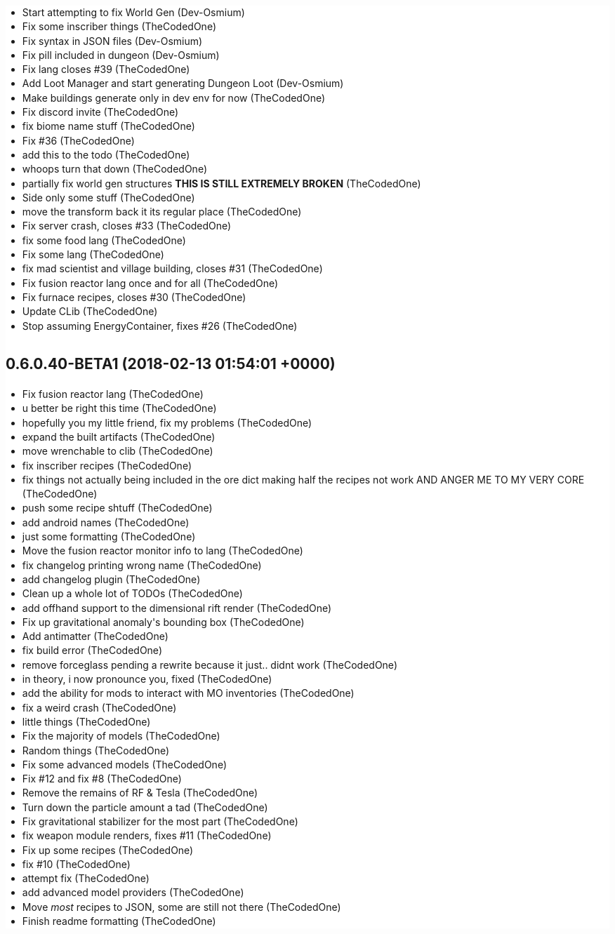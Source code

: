 * Start attempting to fix World Gen (Dev-Osmium)
* Fix some inscriber things (TheCodedOne)
* Fix syntax in JSON files (Dev-Osmium)
* Fix pill included in dungeon (Dev-Osmium)
* Fix lang closes #39 (TheCodedOne)
* Add Loot Manager and start generating Dungeon Loot (Dev-Osmium)
* Make buildings generate only in dev env for now (TheCodedOne)
* Fix discord invite (TheCodedOne)
* fix biome name stuff (TheCodedOne)
* Fix #36 (TheCodedOne)
* add this to the todo (TheCodedOne)
* whoops turn that down (TheCodedOne)
* partially fix world gen structures **THIS IS STILL EXTREMELY BROKEN** (TheCodedOne)
* Side only some stuff (TheCodedOne)
* move the transform back it its regular place (TheCodedOne)
* Fix server crash, closes #33 (TheCodedOne)
* fix some food lang (TheCodedOne)
* Fix some lang (TheCodedOne)
* fix mad scientist and village building, closes #31 (TheCodedOne)
* Fix fusion reactor lang once and for all (TheCodedOne)
* Fix furnace recipes, closes #30 (TheCodedOne)
* Update CLib (TheCodedOne)
* Stop assuming EnergyContainer, fixes #26 (TheCodedOne)

0.6.0.40-BETA1 (2018-02-13 01:54:01 +0000)
------------------------------------------
* Fix fusion reactor lang (TheCodedOne)
* u better be right this time (TheCodedOne)
* hopefully you my little friend, fix my problems (TheCodedOne)
* expand the built artifacts (TheCodedOne)
* move wrenchable to clib (TheCodedOne)
* fix inscriber recipes (TheCodedOne)
* fix things not actually being included in the ore dict making half the recipes not work AND ANGER ME TO MY VERY CORE (TheCodedOne)
* push some recipe shtuff (TheCodedOne)
* add android names (TheCodedOne)
* just some formatting (TheCodedOne)
* Move the fusion reactor monitor info to lang (TheCodedOne)
* fix changelog printing wrong name (TheCodedOne)
* add changelog plugin (TheCodedOne)
* Clean up a whole lot of TODOs (TheCodedOne)
* add offhand support to the dimensional rift render (TheCodedOne)
* Fix up gravitational anomaly's bounding box (TheCodedOne)
* Add antimatter (TheCodedOne)
* fix build error (TheCodedOne)
* remove forceglass pending a rewrite because it just.. didnt work (TheCodedOne)
* in theory, i now pronounce you, fixed (TheCodedOne)
* add the ability for mods to interact with MO inventories (TheCodedOne)
* fix a weird crash (TheCodedOne)
* little things (TheCodedOne)
* Fix the majority of models (TheCodedOne)
* Random things (TheCodedOne)
* Fix some advanced models (TheCodedOne)
* Fix #12 and fix #8 (TheCodedOne)
* Remove the remains of RF & Tesla (TheCodedOne)
* Turn down the particle amount a tad (TheCodedOne)
* Fix gravitational stabilizer for the most part (TheCodedOne)
* fix weapon module renders, fixes #11 (TheCodedOne)
* Fix up some recipes (TheCodedOne)
* fix #10 (TheCodedOne)
* attempt fix (TheCodedOne)
* add advanced model providers (TheCodedOne)
* Move *most* recipes to JSON, some are still not there (TheCodedOne)
* Finish readme formatting (TheCodedOne)